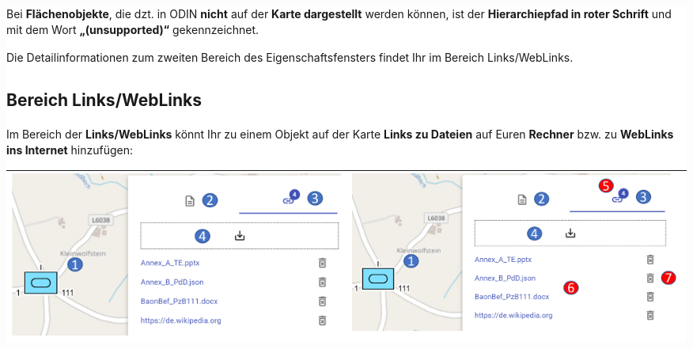 

Bei **Flächenobjekte**, die dzt. in ODIN **nicht** auf der **Karte dargestellt** werden können, ist der **Hierarchiepfad in roter Schrift** und mit dem Wort **„(unsupported)“** gekennzeichnet.

Die Detailinformationen zum zweiten Bereich des Eigenschaftsfensters findet Ihr im Bereich Links/WebLinks.





## Bereich Links/WebLinks



Im Bereich der **Links/WebLinks** könnt Ihr zu einem Objekt auf der Karte **Links zu Dateien** auf Euren **Rechner** bzw. zu **WebLinks ins Internet** hinzufügen:

| ![](images/Links_Uebersicht_1.png) | ![](images/Links_Uebersicht_2.png) |
| ---------------------------------- | ---------------------------------- |

